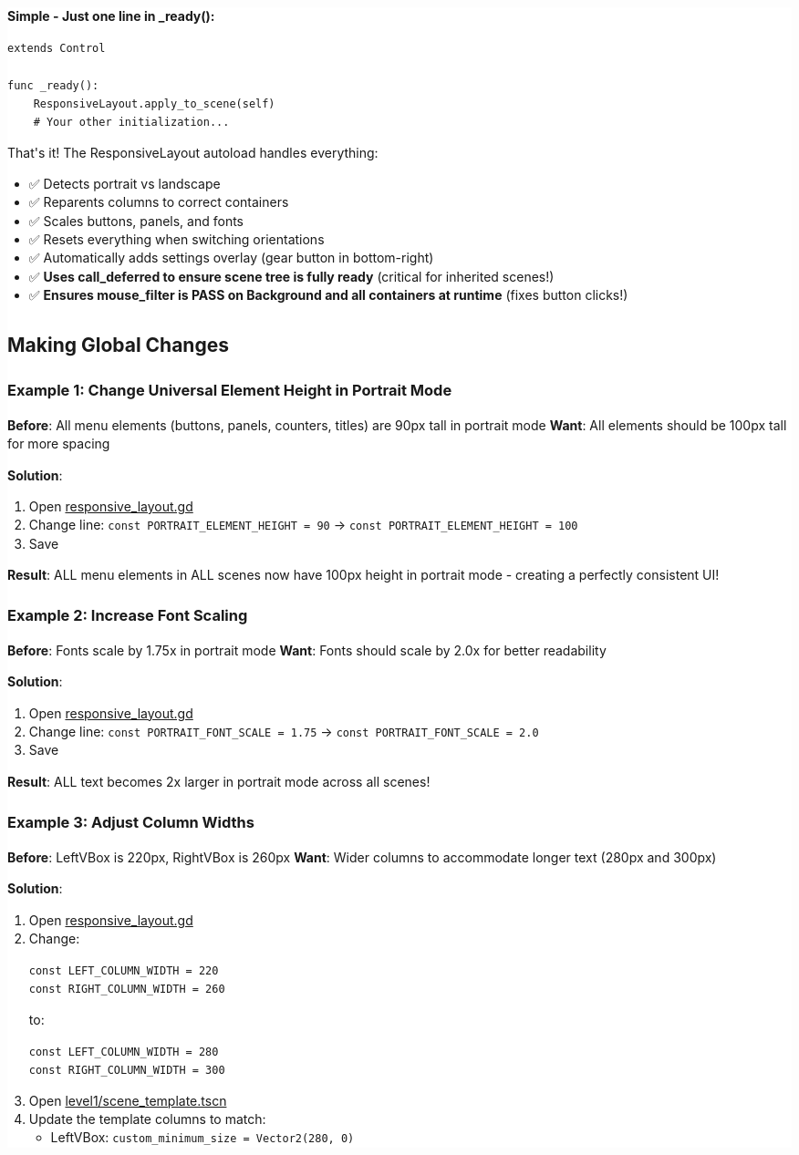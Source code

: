 **Simple - Just one line in _ready():**

```gdscript
extends Control

func _ready():
	ResponsiveLayout.apply_to_scene(self)
	# Your other initialization...
```

That's it! The ResponsiveLayout autoload handles everything:
- ✅ Detects portrait vs landscape
- ✅ Reparents columns to correct containers
- ✅ Scales buttons, panels, and fonts
- ✅ Resets everything when switching orientations
- ✅ Automatically adds settings overlay (gear button in bottom-right)
- ✅ **Uses call_deferred to ensure scene tree is fully ready** (critical for inherited scenes!)
- ✅ **Ensures mouse_filter is PASS on Background and all containers at runtime** (fixes button clicks!)

## Making Global Changes

### Example 1: Change Universal Element Height in Portrait Mode

**Before**: All menu elements (buttons, panels, counters, titles) are 90px tall in portrait mode
**Want**: All elements should be 100px tall for more spacing

**Solution**:
1. Open [responsive_layout.gd](c:\Goa\responsive_layout.gd)
2. Change line: `const PORTRAIT_ELEMENT_HEIGHT = 90` → `const PORTRAIT_ELEMENT_HEIGHT = 100`
3. Save

**Result**: ALL menu elements in ALL scenes now have 100px height in portrait mode - creating a perfectly consistent UI!

### Example 2: Increase Font Scaling

**Before**: Fonts scale by 1.75x in portrait mode
**Want**: Fonts should scale by 2.0x for better readability

**Solution**:
1. Open [responsive_layout.gd](c:\Goa\responsive_layout.gd)
2. Change line: `const PORTRAIT_FONT_SCALE = 1.75` → `const PORTRAIT_FONT_SCALE = 2.0`
3. Save

**Result**: ALL text becomes 2x larger in portrait mode across all scenes!

### Example 3: Adjust Column Widths

**Before**: LeftVBox is 220px, RightVBox is 260px
**Want**: Wider columns to accommodate longer text (280px and 300px)

**Solution**:
1. Open [responsive_layout.gd](c:\Goa\responsive_layout.gd)
2. Change:
   ```gdscript
   const LEFT_COLUMN_WIDTH = 220
   const RIGHT_COLUMN_WIDTH = 260
   ```
   to:
   ```gdscript
   const LEFT_COLUMN_WIDTH = 280
   const RIGHT_COLUMN_WIDTH = 300
   ```
3. Open [level1/scene_template.tscn](c:\Goa\level1\scene_template.tscn)
4. Update the template columns to match:
   - LeftVBox: `custom_minimum_size = Vector2(280, 0)`